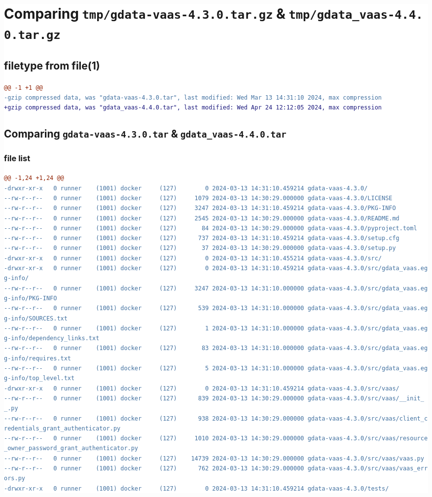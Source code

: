 # Comparing `tmp/gdata-vaas-4.3.0.tar.gz` & `tmp/gdata_vaas-4.4.0.tar.gz`

## filetype from file(1)

```diff
@@ -1 +1 @@
-gzip compressed data, was "gdata-vaas-4.3.0.tar", last modified: Wed Mar 13 14:31:10 2024, max compression
+gzip compressed data, was "gdata_vaas-4.4.0.tar", last modified: Wed Apr 24 12:12:05 2024, max compression
```

## Comparing `gdata-vaas-4.3.0.tar` & `gdata_vaas-4.4.0.tar`

### file list

```diff
@@ -1,24 +1,24 @@
-drwxr-xr-x   0 runner    (1001) docker     (127)        0 2024-03-13 14:31:10.459214 gdata-vaas-4.3.0/
--rw-r--r--   0 runner    (1001) docker     (127)     1079 2024-03-13 14:30:29.000000 gdata-vaas-4.3.0/LICENSE
--rw-r--r--   0 runner    (1001) docker     (127)     3247 2024-03-13 14:31:10.459214 gdata-vaas-4.3.0/PKG-INFO
--rw-r--r--   0 runner    (1001) docker     (127)     2545 2024-03-13 14:30:29.000000 gdata-vaas-4.3.0/README.md
--rw-r--r--   0 runner    (1001) docker     (127)       84 2024-03-13 14:30:29.000000 gdata-vaas-4.3.0/pyproject.toml
--rw-r--r--   0 runner    (1001) docker     (127)      737 2024-03-13 14:31:10.459214 gdata-vaas-4.3.0/setup.cfg
--rw-r--r--   0 runner    (1001) docker     (127)       37 2024-03-13 14:30:29.000000 gdata-vaas-4.3.0/setup.py
-drwxr-xr-x   0 runner    (1001) docker     (127)        0 2024-03-13 14:31:10.455214 gdata-vaas-4.3.0/src/
-drwxr-xr-x   0 runner    (1001) docker     (127)        0 2024-03-13 14:31:10.459214 gdata-vaas-4.3.0/src/gdata_vaas.egg-info/
--rw-r--r--   0 runner    (1001) docker     (127)     3247 2024-03-13 14:31:10.000000 gdata-vaas-4.3.0/src/gdata_vaas.egg-info/PKG-INFO
--rw-r--r--   0 runner    (1001) docker     (127)      539 2024-03-13 14:31:10.000000 gdata-vaas-4.3.0/src/gdata_vaas.egg-info/SOURCES.txt
--rw-r--r--   0 runner    (1001) docker     (127)        1 2024-03-13 14:31:10.000000 gdata-vaas-4.3.0/src/gdata_vaas.egg-info/dependency_links.txt
--rw-r--r--   0 runner    (1001) docker     (127)       83 2024-03-13 14:31:10.000000 gdata-vaas-4.3.0/src/gdata_vaas.egg-info/requires.txt
--rw-r--r--   0 runner    (1001) docker     (127)        5 2024-03-13 14:31:10.000000 gdata-vaas-4.3.0/src/gdata_vaas.egg-info/top_level.txt
-drwxr-xr-x   0 runner    (1001) docker     (127)        0 2024-03-13 14:31:10.459214 gdata-vaas-4.3.0/src/vaas/
--rw-r--r--   0 runner    (1001) docker     (127)      839 2024-03-13 14:30:29.000000 gdata-vaas-4.3.0/src/vaas/__init__.py
--rw-r--r--   0 runner    (1001) docker     (127)      938 2024-03-13 14:30:29.000000 gdata-vaas-4.3.0/src/vaas/client_credentials_grant_authenticator.py
--rw-r--r--   0 runner    (1001) docker     (127)     1010 2024-03-13 14:30:29.000000 gdata-vaas-4.3.0/src/vaas/resource_owner_password_grant_authenticator.py
--rw-r--r--   0 runner    (1001) docker     (127)    14739 2024-03-13 14:30:29.000000 gdata-vaas-4.3.0/src/vaas/vaas.py
--rw-r--r--   0 runner    (1001) docker     (127)      762 2024-03-13 14:30:29.000000 gdata-vaas-4.3.0/src/vaas/vaas_errors.py
-drwxr-xr-x   0 runner    (1001) docker     (127)        0 2024-03-13 14:31:10.459214 gdata-vaas-4.3.0/tests/
```